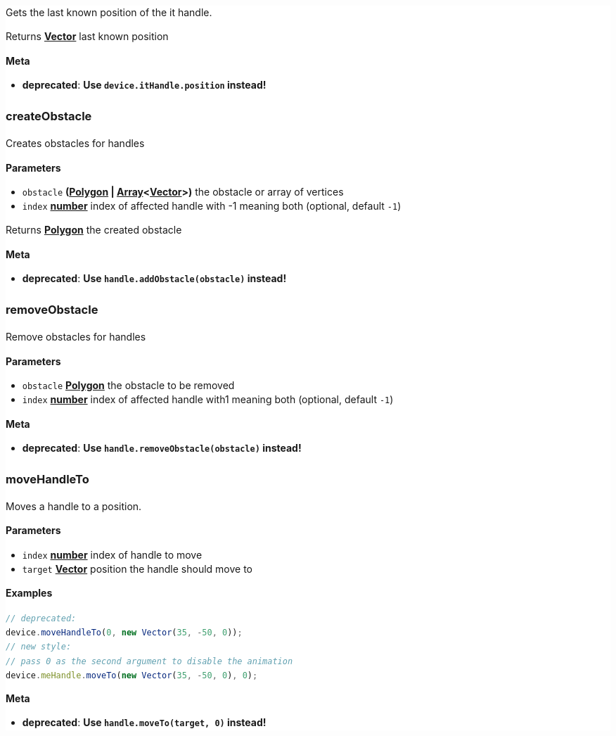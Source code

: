 Gets the last known position of the it handle.

Returns **[Vector][54]** last known position

**Meta**

-   **deprecated**: **Use `device.itHandle.position` instead!**


### createObstacle

Creates obstacles for handles

**Parameters**

-   `obstacle` **([Polygon][55] \| [Array][51]&lt;[Vector][54]>)** the obstacle or array of vertices
-   `index` **[number][45]** index of affected handle with -1 meaning both (optional, default `-1`)

Returns **[Polygon][55]** the created obstacle

**Meta**

-   **deprecated**: **Use `handle.addObstacle(obstacle)` instead!**


### removeObstacle

Remove obstacles for handles

**Parameters**

-   `obstacle` **[Polygon][55]** the obstacle to be removed
-   `index` **[number][45]** index of affected handle with1 meaning both (optional, default `-1`)

**Meta**

-   **deprecated**: **Use `handle.removeObstacle(obstacle)` instead!**


### moveHandleTo

Moves a handle to a position.

**Parameters**

-   `index` **[number][45]** index of handle to move
-   `target` **[Vector][54]** position the handle should move to

**Examples**

```javascript
// deprecated:
device.moveHandleTo(0, new Vector(35, -50, 0));
// new style:
// pass 0 as the second argument to disable the animation
device.meHandle.moveTo(new Vector(35, -50, 0), 0);
```

**Meta**

-   **deprecated**: **Use `handle.moveTo(target, 0)` instead!**


[1]: #dualpantoframework
[2]: #broker
[3]: #voiceinteraction
[4]: #run_script
[5]: #waitms
[6]: #setcommands
[7]: #devices
[8]: #device
[9]: #getmeposition
[10]: #getitposition
[11]: #createobstacle
[12]: #removeobstacle
[13]: #movehandleto
[14]: #applyforceto
[15]: #movepantoto
[16]: #unblockhandle
[17]: #speaktext
[18]: #onkeyword
[19]: #oncekeyword
[20]: #offkeyword
[21]: #emitkeyword
[22]: #handle
[23]: #moveto
[24]: #applyforce
[25]: #addobstacle
[26]: #setobstacles
[27]: #removeobstacle-1
[28]: #unblock
[29]: #player
[30]: #then
[31]: #play
[32]: #pause
[33]: #stop
[34]: #voiceinteraction-1
[35]: #speaktext-1
[36]: #playsound
[37]: #setcommands-1
[38]: #beginlistening
[39]: #haltlistening
[40]: #util
[41]: #delay
[42]: geometry.md#geometry
[43]: geometry.md#vector
[44]: https://developer.mozilla.org/docs/Web/JavaScript/Reference/Global_Objects/Object
[45]: https://developer.mozilla.org/docs/Web/JavaScript/Reference/Global_Objects/Number
[46]: https://developer.mozilla.org/docs/Web/JavaScript/Reference/Global_Objects/String
[47]: https://developer.mozilla.org/docs/Web/JavaScript/Reference/Global_Objects/Map
[48]: #device
[49]: https://developer.mozilla.org/docs/Web/JavaScript/Reference/Global_Objects/Set
[50]: #voiceinteraction
[51]: https://developer.mozilla.org/docs/Web/JavaScript/Reference/Global_Objects/Array
[52]: #broker
[53]: https://developer.mozilla.org/docs/Web/JavaScript/Reference/Global_Objects/Boolean
[54]: geometry.md#vector
[55]: geometry.md#polygon
[56]: https://developer.mozilla.org/docs/Web/JavaScript/Reference/Statements/function
[57]: PositionController#moveTo
[58]: https://developer.mozilla.org/docs/Web/JavaScript/Reference/Global_Objects/Promise
[59]: #player